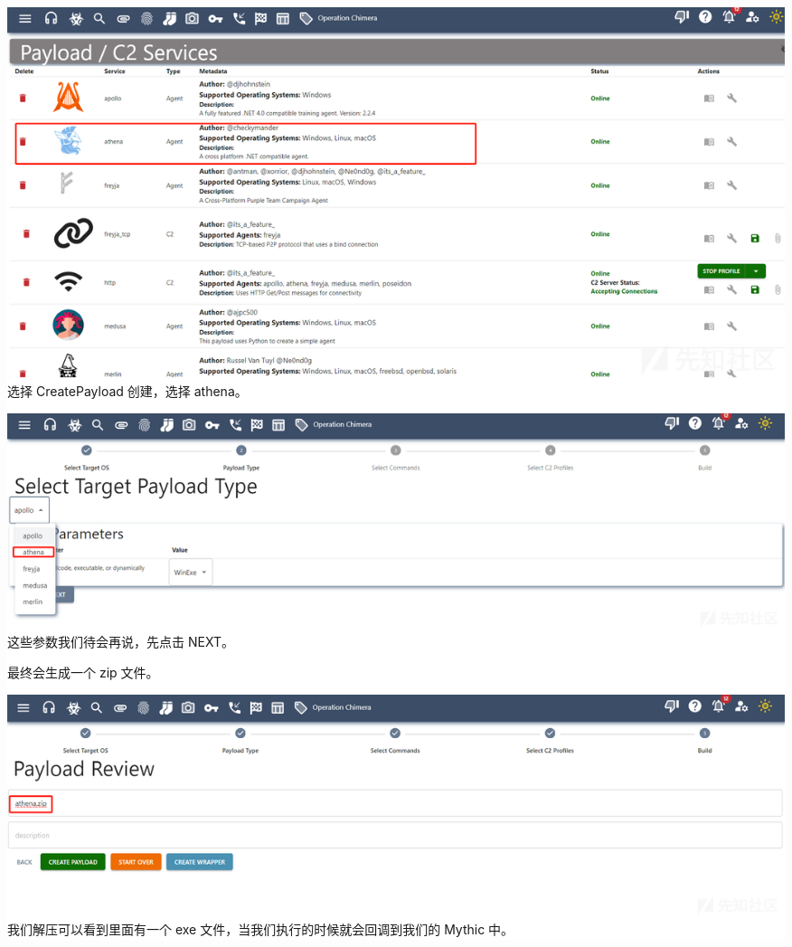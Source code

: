 [![](assets/1707954042-0b737dcf0e23776c47d316723678a2d2.png)](https://xzfile.aliyuncs.com/media/upload/picture/20240205120912-51e08864-c3dc-1.png)  
选择 CreatePayload 创建，选择 athena。

[![](assets/1707954042-553ffc3edb9dbcaa35aadd8182b7d0cf.png)](https://xzfile.aliyuncs.com/media/upload/picture/20240205120917-54aadb4e-c3dc-1.png)  
这些参数我们待会再说，先点击 NEXT。

最终会生成一个 zip 文件。

[![](assets/1707954042-e0460f957b77e953cd6f3812750c937e.png)](https://xzfile.aliyuncs.com/media/upload/picture/20240205120922-57df5d3a-c3dc-1.png)  
我们解压可以看到里面有一个 exe 文件，当我们执行的时候就会回调到我们的 Mythic 中。
